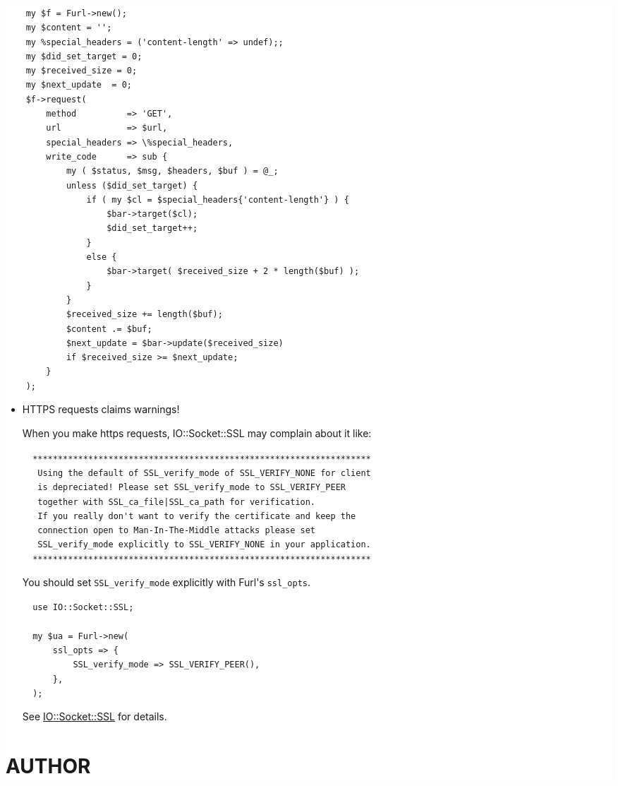         my $f = Furl->new();
        my $content = '';
        my %special_headers = ('content-length' => undef);;
        my $did_set_target = 0;
        my $received_size = 0;
        my $next_update  = 0;
        $f->request(
            method          => 'GET',
            url             => $url,
            special_headers => \%special_headers,
            write_code      => sub {
                my ( $status, $msg, $headers, $buf ) = @_;
                unless ($did_set_target) {
                    if ( my $cl = $special_headers{'content-length'} ) {
                        $bar->target($cl);
                        $did_set_target++;
                    }
                    else {
                        $bar->target( $received_size + 2 * length($buf) );
                    }
                }
                $received_size += length($buf);
                $content .= $buf;
                $next_update = $bar->update($received_size)
                if $received_size >= $next_update;
            }
        );

- HTTPS requests claims warnings!

    When you make https requests, IO::Socket::SSL may complain about it like:

        *******************************************************************
         Using the default of SSL_verify_mode of SSL_VERIFY_NONE for client
         is depreciated! Please set SSL_verify_mode to SSL_VERIFY_PEER
         together with SSL_ca_file|SSL_ca_path for verification.
         If you really don't want to verify the certificate and keep the
         connection open to Man-In-The-Middle attacks please set
         SSL_verify_mode explicitly to SSL_VERIFY_NONE in your application.
        *******************************************************************

    You should set `SSL_verify_mode` explicitly with Furl's `ssl_opts`.

        use IO::Socket::SSL;

        my $ua = Furl->new(
            ssl_opts => {
                SSL_verify_mode => SSL_VERIFY_PEER(),
            },
        );

    See [IO::Socket::SSL](https://metacpan.org/pod/IO::Socket::SSL) for details.

# AUTHOR
